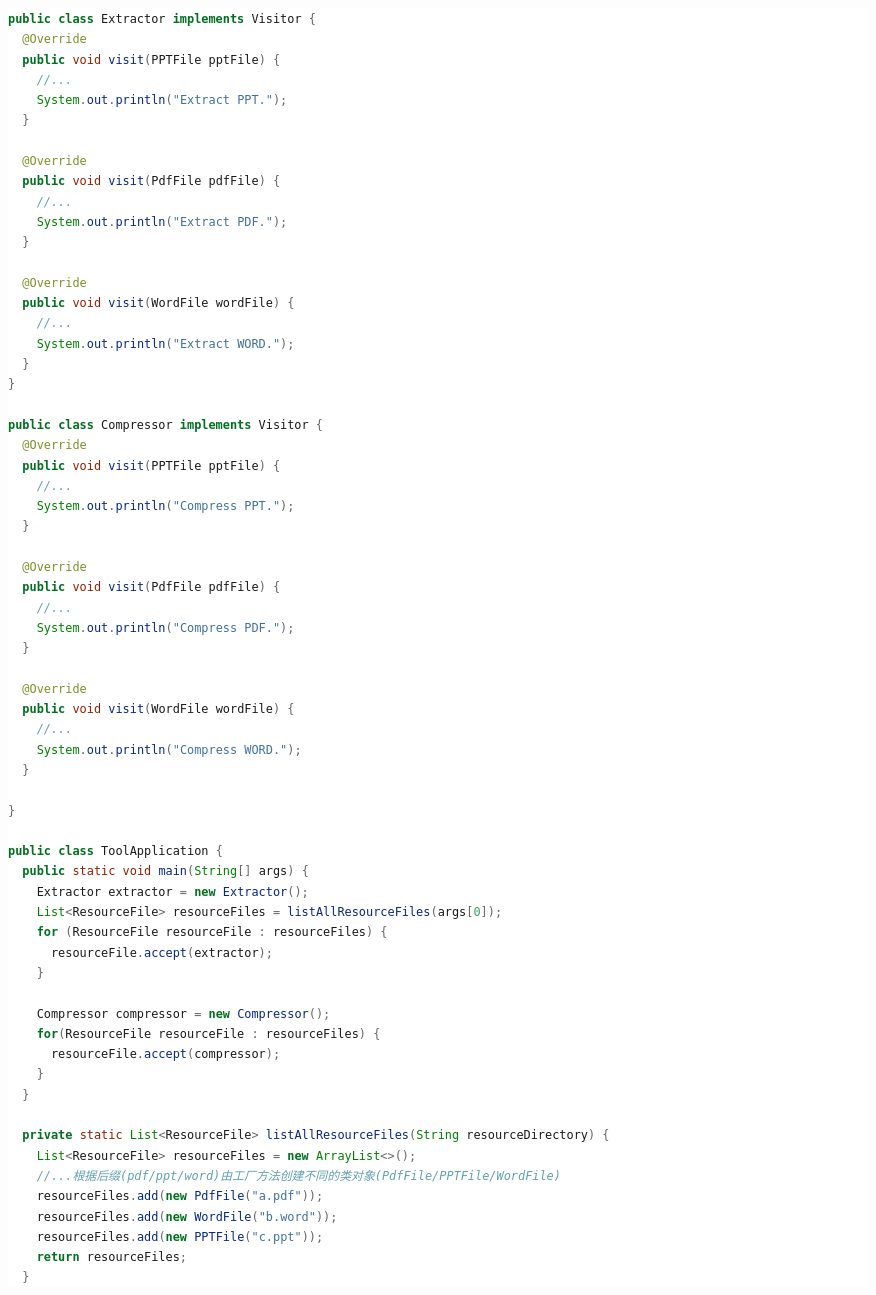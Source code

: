```Java
public class Extractor implements Visitor {
  @Override
  public void visit(PPTFile pptFile) {
    //...
    System.out.println("Extract PPT.");
  }

  @Override
  public void visit(PdfFile pdfFile) {
    //...
    System.out.println("Extract PDF.");
  }

  @Override
  public void visit(WordFile wordFile) {
    //...
    System.out.println("Extract WORD.");
  }
}

public class Compressor implements Visitor {
  @Override
  public void visit(PPTFile pptFile) {
    //...
    System.out.println("Compress PPT.");
  }

  @Override
  public void visit(PdfFile pdfFile) {
    //...
    System.out.println("Compress PDF.");
  }

  @Override
  public void visit(WordFile wordFile) {
    //...
    System.out.println("Compress WORD.");
  }

}

public class ToolApplication {
  public static void main(String[] args) {
    Extractor extractor = new Extractor();
    List<ResourceFile> resourceFiles = listAllResourceFiles(args[0]);
    for (ResourceFile resourceFile : resourceFiles) {
      resourceFile.accept(extractor);
    }

    Compressor compressor = new Compressor();
    for(ResourceFile resourceFile : resourceFiles) {
      resourceFile.accept(compressor);
    }
  }

  private static List<ResourceFile> listAllResourceFiles(String resourceDirectory) {
    List<ResourceFile> resourceFiles = new ArrayList<>();
    //...根据后缀(pdf/ppt/word)由工厂方法创建不同的类对象(PdfFile/PPTFile/WordFile)
    resourceFiles.add(new PdfFile("a.pdf"));
    resourceFiles.add(new WordFile("b.word"));
    resourceFiles.add(new PPTFile("c.ppt"));
    return resourceFiles;
  }
```